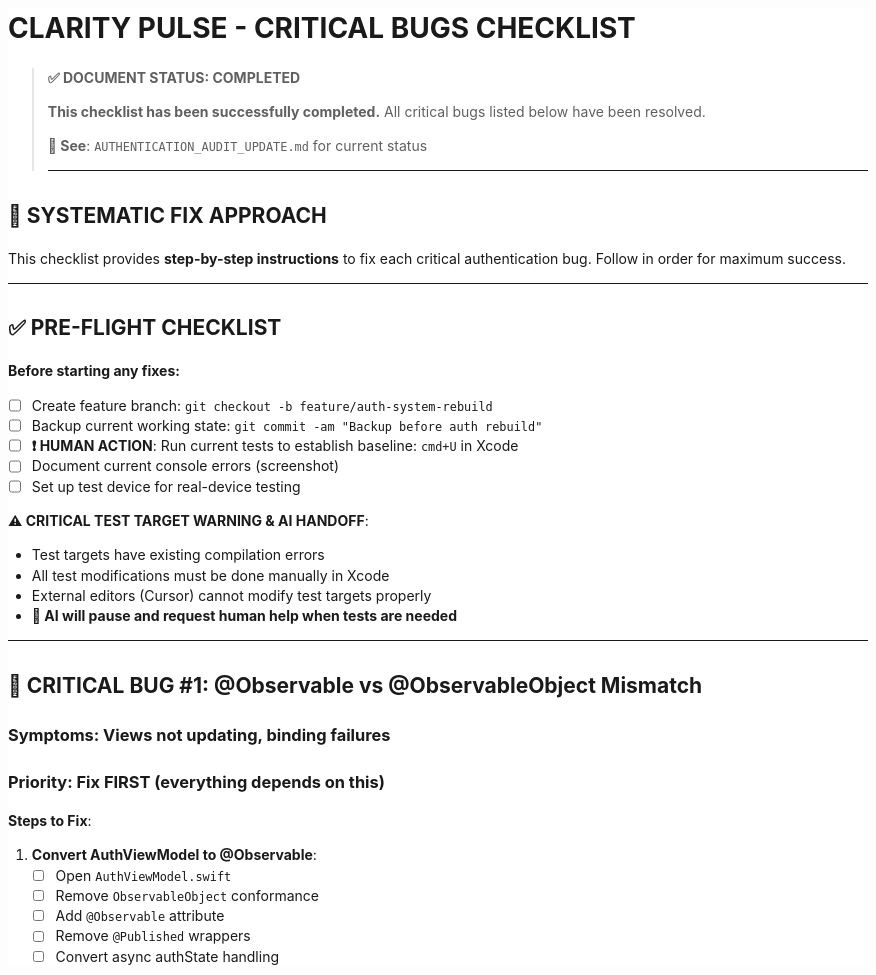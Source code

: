 # CLARITY PULSE - CRITICAL BUGS CHECKLIST

> **✅ DOCUMENT STATUS: COMPLETED** 
> 
> **This checklist has been successfully completed.** All critical bugs listed below have been resolved.
> 
> **📄 See**: `AUTHENTICATION_AUDIT_UPDATE.md` for current status
> 
> ---

## 🎯 SYSTEMATIC FIX APPROACH

This checklist provides **step-by-step instructions** to fix each critical authentication bug. Follow in order for maximum success.

---

## ✅ PRE-FLIGHT CHECKLIST

**Before starting any fixes:**

- [ ] Create feature branch: `git checkout -b feature/auth-system-rebuild`
- [ ] Backup current working state: `git commit -am "Backup before auth rebuild"`
- [ ] **❗ HUMAN ACTION**: Run current tests to establish baseline: `cmd+U` in Xcode
- [ ] Document current console errors (screenshot)
- [ ] Set up test device for real-device testing

**⚠️ CRITICAL TEST TARGET WARNING & AI HANDOFF**:
- Test targets have existing compilation errors
- All test modifications must be done manually in Xcode
- External editors (Cursor) cannot modify test targets properly
- **🛑 AI will pause and request human help when tests are needed**

---

## 🔴 CRITICAL BUG #1: @Observable vs @ObservableObject Mismatch

### **Symptoms**: Views not updating, binding failures
### **Priority**: Fix FIRST (everything depends on this)

**Steps to Fix**:

1. **Convert AuthViewModel to @Observable**:
   - [ ] Open `AuthViewModel.swift`
   - [ ] Remove `ObservableObject` conformance
   - [ ] Add `@Observable` attribute
   - [ ] Remove `@Published` wrappers
   - [ ] Convert async authState handling
